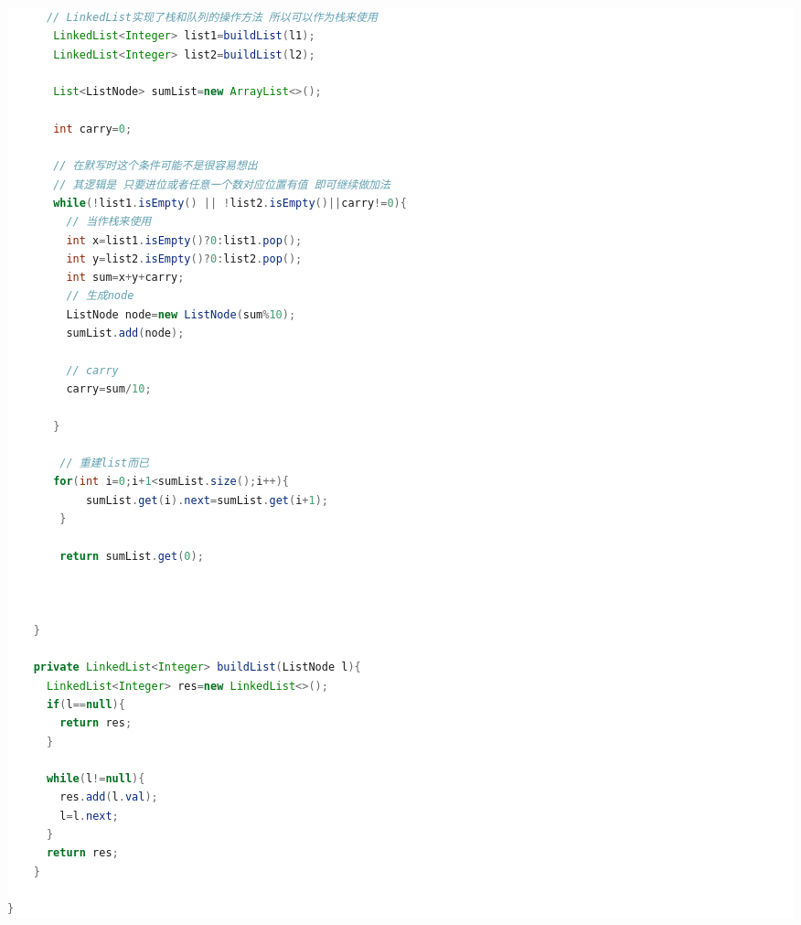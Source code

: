 ```java
      // LinkedList实现了栈和队列的操作方法 所以可以作为栈来使用
       LinkedList<Integer> list1=buildList(l1);
       LinkedList<Integer> list2=buildList(l2);
      
       List<ListNode> sumList=new ArrayList<>();
      
       int carry=0;
      
       // 在默写时这个条件可能不是很容易想出
       // 其逻辑是 只要进位或者任意一个数对应位置有值 即可继续做加法 
       while(!list1.isEmpty() || !list2.isEmpty()||carry!=0){
         // 当作栈来使用
         int x=list1.isEmpty()?0:list1.pop();
         int y=list2.isEmpty()?0:list2.pop();
         int sum=x+y+carry;
         // 生成node
         ListNode node=new ListNode(sum%10);
         sumList.add(node);
          
         // carry
         carry=sum/10;
         
       }
      
        // 重建list而已
       for(int i=0;i+1<sumList.size();i++){
            sumList.get(i).next=sumList.get(i+1);
        }

        return sumList.get(0);
       
      
      
    }
  
    private LinkedList<Integer> buildList(ListNode l){
      LinkedList<Integer> res=new LinkedList<>();
      if(l==null){
        return res;
      }
      
      while(l!=null){
        res.add(l.val);
        l=l.next;
      }
      return res;
    }
  
}
```
